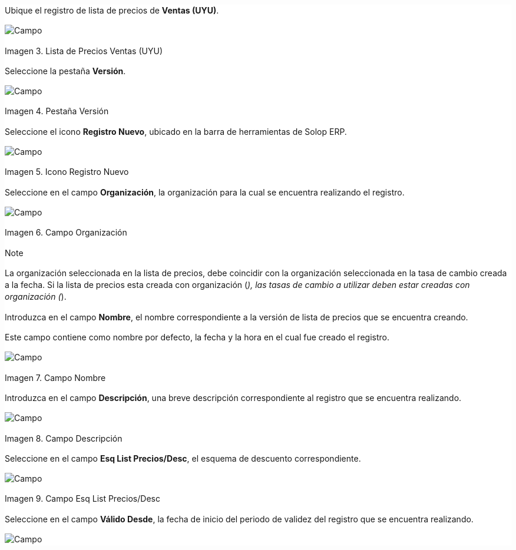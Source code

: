 Ubique el registro de lista de precios de **Ventas (UYU)**.

![Campo](/assets/img/docs/sales-management/sam-sales-image401.png)

Imagen 3. Lista de Precios Ventas (UYU)

Seleccione la pestaña **Versión**.

![Campo](/assets/img/docs/sales-management/sam-sales-image402.png)

Imagen 4. Pestaña Versión

Seleccione el icono **Registro Nuevo**, ubicado en la barra de herramientas de Solop ERP.

![Campo](/assets/img/docs/sales-management/sam-sales-image403.png)

Imagen 5. Icono Registro Nuevo

Seleccione en el campo **Organización**, la organización para la cual se encuentra realizando el registro.

![Campo](/assets/img/docs/sales-management/sam-sales-image404.png)

Imagen 6. Campo Organización

Note

La organización seleccionada en la lista de precios, debe coincidir con la organización seleccionada en la tasa de cambio creada a la fecha. Si la lista de precios esta creada con organización (_), las tasas de cambio a utilizar deben estar creadas con organización (_).

Introduzca en el campo **Nombre**, el nombre correspondiente a la versión de lista de precios que se encuentra creando.

Este campo contiene como nombre por defecto, la fecha y la hora en el cual fue creado el registro.

![Campo](/assets/img/docs/sales-management/sam-sales-image405.png)

Imagen 7. Campo Nombre

Introduzca en el campo **Descripción**, una breve descripción correspondiente al registro que se encuentra realizando.

![Campo](/assets/img/docs/sales-management/sam-sales-image406.png)

Imagen 8. Campo Descripción

Seleccione en el campo **Esq List Precios/Desc**, el esquema de descuento correspondiente.

![Campo](/assets/img/docs/sales-management/sam-sales-image407.png)

Imagen 9. Campo Esq List Precios/Desc

Seleccione en el campo **Válido Desde**, la fecha de inicio del periodo de validez del registro que se encuentra realizando.

![Campo](/assets/img/docs/sales-management/sam-sales-image408.png)
